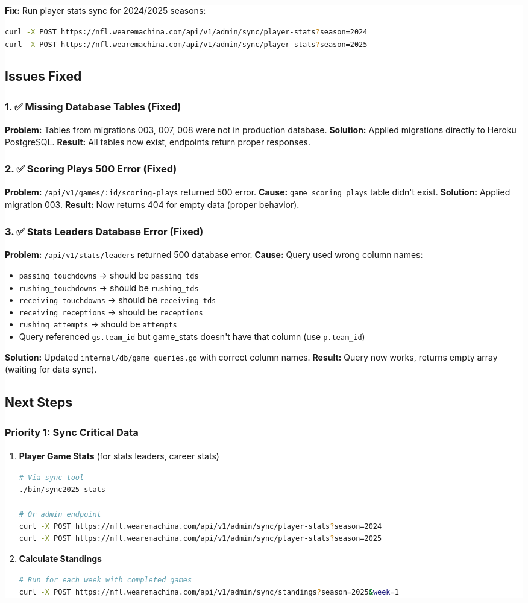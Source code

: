 **Fix:** Run player stats sync for 2024/2025 seasons:
```bash
curl -X POST https://nfl.wearemachina.com/api/v1/admin/sync/player-stats?season=2024
curl -X POST https://nfl.wearemachina.com/api/v1/admin/sync/player-stats?season=2025
```

## Issues Fixed

### 1. ✅ Missing Database Tables (Fixed)
**Problem:** Tables from migrations 003, 007, 008 were not in production database.
**Solution:** Applied migrations directly to Heroku PostgreSQL.
**Result:** All tables now exist, endpoints return proper responses.

### 2. ✅ Scoring Plays 500 Error (Fixed)
**Problem:** `/api/v1/games/:id/scoring-plays` returned 500 error.
**Cause:** `game_scoring_plays` table didn't exist.
**Solution:** Applied migration 003.
**Result:** Now returns 404 for empty data (proper behavior).

### 3. ✅ Stats Leaders Database Error (Fixed)
**Problem:** `/api/v1/stats/leaders` returned 500 database error.
**Cause:** Query used wrong column names:
  - `passing_touchdowns` → should be `passing_tds`
  - `rushing_touchdowns` → should be `rushing_tds`
  - `receiving_touchdowns` → should be `receiving_tds`
  - `receiving_receptions` → should be `receptions`
  - `rushing_attempts` → should be `attempts`
  - Query referenced `gs.team_id` but game_stats doesn't have that column (use `p.team_id`)

**Solution:** Updated `internal/db/game_queries.go` with correct column names.
**Result:** Query now works, returns empty array (waiting for data sync).

## Next Steps

### Priority 1: Sync Critical Data
1. **Player Game Stats** (for stats leaders, career stats)
   ```bash
   # Via sync tool
   ./bin/sync2025 stats

   # Or admin endpoint
   curl -X POST https://nfl.wearemachina.com/api/v1/admin/sync/player-stats?season=2024
   curl -X POST https://nfl.wearemachina.com/api/v1/admin/sync/player-stats?season=2025
   ```

2. **Calculate Standings**
   ```bash
   # Run for each week with completed games
   curl -X POST https://nfl.wearemachina.com/api/v1/admin/sync/standings?season=2025&week=1
   ```

